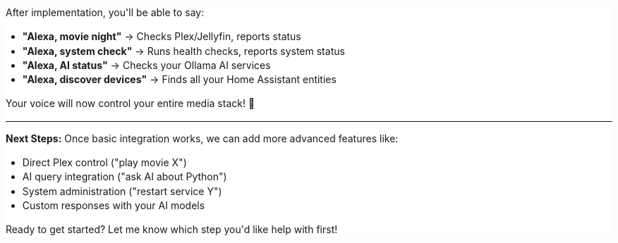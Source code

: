 After implementation, you'll be able to say:
- **"Alexa, movie night"** → Checks Plex/Jellyfin, reports status
- **"Alexa, system check"** → Runs health checks, reports system status  
- **"Alexa, AI status"** → Checks your Ollama AI services
- **"Alexa, discover devices"** → Finds all your Home Assistant entities

Your voice will now control your entire media stack! 🎊

---

**Next Steps:** Once basic integration works, we can add more advanced features like:
- Direct Plex control ("play movie X")  
- AI query integration ("ask AI about Python")
- System administration ("restart service Y")
- Custom responses with your AI models

Ready to get started? Let me know which step you'd like help with first!
